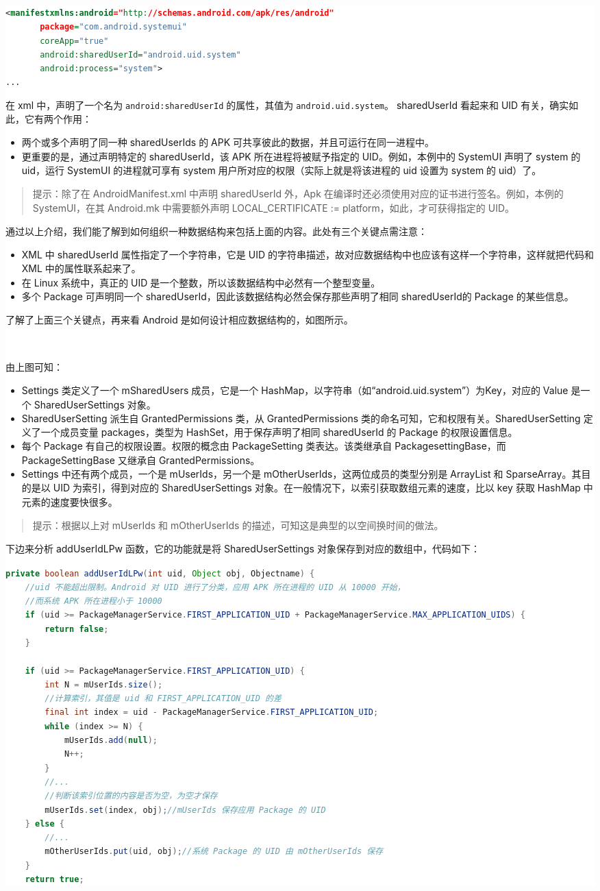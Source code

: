 ```xml
<manifestxmlns:android="http://schemas.android.com/apk/res/android"
       package="com.android.systemui"
       coreApp="true"
       android:sharedUserId="android.uid.system"
       android:process="system">
...
```

在 xml 中，声明了一个名为 `android:sharedUserId` 的属性，其值为 `android.uid.system`。 sharedUserId 看起来和 UID 有关，确实如此，它有两个作用：

- 两个或多个声明了同一种 sharedUserIds 的 APK 可共享彼此的数据，并且可运行在同一进程中。
- 更重要的是，通过声明特定的 sharedUserId，该 APK 所在进程将被赋予指定的 UID。例如，本例中的 SystemUI 声明了 system 的 uid，运行 SystemUI 的进程就可享有 system 用户所对应的权限（实际上就是将该进程的 uid 设置为 system 的 uid）了。

> 提示：除了在 AndroidManifest.xml 中声明 sharedUserId 外，Apk 在编译时还必须使用对应的证书进行签名。例如，本例的 SystemUI，在其 Android.mk 中需要额外声明 LOCAL_CERTIFICATE := platform，如此，才可获得指定的 UID。

通过以上介绍，我们能了解到如何组织一种数据结构来包括上面的内容。此处有三个关键点需注意：

- XML 中 sharedUserId 属性指定了一个字符串，它是 UID 的字符串描述，故对应数据结构中也应该有这样一个字符串，这样就把代码和 XML 中的属性联系起来了。
- 在 Linux 系统中，真正的 UID 是一个整数，所以该数据结构中必然有一个整型变量。
- 多个 Package 可声明同一个 sharedUserId，因此该数据结构必然会保存那些声明了相同 sharedUserId的 Package 的某些信息。

了解了上面三个关键点，再来看 Android 是如何设计相应数据结构的，如图所示。

<img src="https://github.com/jeanboydev/Android-ReadTheFuckingSourceCode/blob/master/resources/images/android_pkms/01.png?raw=true" alt=""/>

由上图可知：

- Settings 类定义了一个 mSharedUsers 成员，它是一个 HashMap，以字符串（如“android.uid.system”）为Key，对应的 Value 是一个 SharedUserSettings 对象。
- SharedUserSetting 派生自 GrantedPermissions 类，从 GrantedPermissions 类的命名可知，它和权限有关。SharedUserSetting 定义了一个成员变量 packages，类型为 HashSet，用于保存声明了相同 sharedUserId 的 Package 的权限设置信息。
- 每个 Package 有自己的权限设置。权限的概念由 PackageSetting 类表达。该类继承自 PackagesettingBase，而 PackageSettingBase 又继承自 GrantedPermissions。
- Settings 中还有两个成员，一个是 mUserIds，另一个是 mOtherUserIds，这两位成员的类型分别是 ArrayList 和 SparseArray。其目的是以 UID 为索引，得到对应的 SharedUserSettings 对象。在一般情况下，以索引获取数组元素的速度，比以 key 获取 HashMap 中元素的速度要快很多。

> 提示：根据以上对 mUserIds 和 mOtherUserIds 的描述，可知这是典型的以空间换时间的做法。

下边来分析 addUserIdLPw 函数，它的功能就是将 SharedUserSettings 对象保存到对应的数组中，代码如下：

```java
private boolean addUserIdLPw(int uid, Object obj, Objectname) {
    //uid 不能超出限制。Android 对 UID 进行了分类，应用 APK 所在进程的 UID 从 10000 开始，
    //而系统 APK 所在进程小于 10000
    if (uid >= PackageManagerService.FIRST_APPLICATION_UID + PackageManagerService.MAX_APPLICATION_UIDS) {
        return false;
    }

    if (uid >= PackageManagerService.FIRST_APPLICATION_UID) {
        int N = mUserIds.size();
        //计算索引，其值是 uid 和 FIRST_APPLICATION_UID 的差
        final int index = uid - PackageManagerService.FIRST_APPLICATION_UID;
        while (index >= N) {
            mUserIds.add(null);
            N++;
        }
        //...
        //判断该索引位置的内容是否为空，为空才保存
        mUserIds.set(index, obj);//mUserIds 保存应用 Package 的 UID
    } else {
        //...
        mOtherUserIds.put(uid, obj);//系统 Package 的 UID 由 mOtherUserIds 保存
    }
    return true;
```